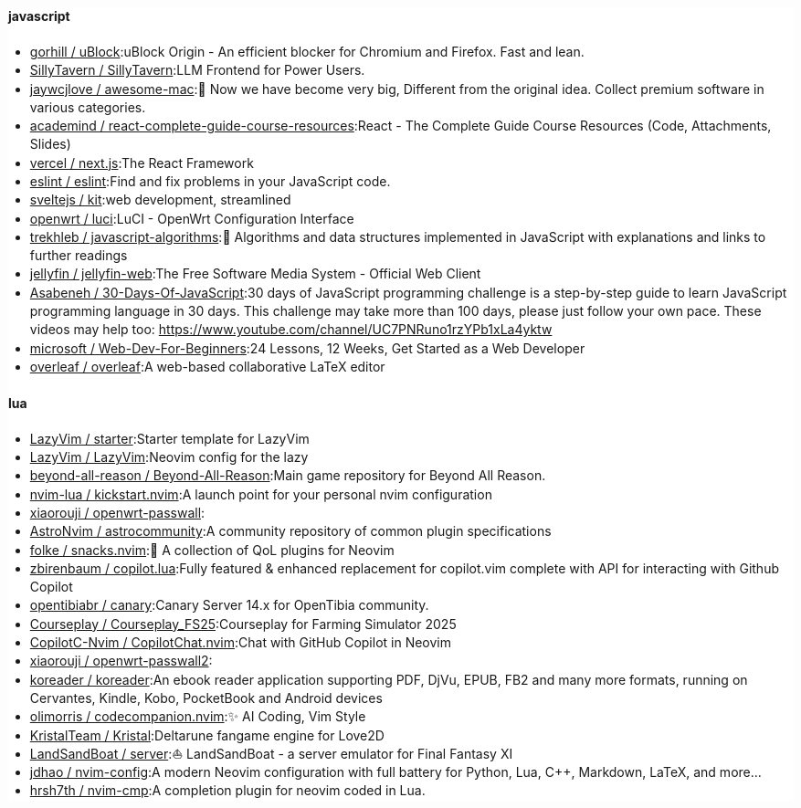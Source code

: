 #### javascript
* [gorhill / uBlock](https://github.com/gorhill/uBlock):uBlock Origin - An efficient blocker for Chromium and Firefox. Fast and lean.
* [SillyTavern / SillyTavern](https://github.com/SillyTavern/SillyTavern):LLM Frontend for Power Users.
* [jaywcjlove / awesome-mac](https://github.com/jaywcjlove/awesome-mac): Now we have become very big, Different from the original idea. Collect premium software in various categories.
* [academind / react-complete-guide-course-resources](https://github.com/academind/react-complete-guide-course-resources):React - The Complete Guide Course Resources (Code, Attachments, Slides)
* [vercel / next.js](https://github.com/vercel/next.js):The React Framework
* [eslint / eslint](https://github.com/eslint/eslint):Find and fix problems in your JavaScript code.
* [sveltejs / kit](https://github.com/sveltejs/kit):web development, streamlined
* [openwrt / luci](https://github.com/openwrt/luci):LuCI - OpenWrt Configuration Interface
* [trekhleb / javascript-algorithms](https://github.com/trekhleb/javascript-algorithms):📝 Algorithms and data structures implemented in JavaScript with explanations and links to further readings
* [jellyfin / jellyfin-web](https://github.com/jellyfin/jellyfin-web):The Free Software Media System - Official Web Client
* [Asabeneh / 30-Days-Of-JavaScript](https://github.com/Asabeneh/30-Days-Of-JavaScript):30 days of JavaScript programming challenge is a step-by-step guide to learn JavaScript programming language in 30 days. This challenge may take more than 100 days, please just follow your own pace. These videos may help too: https://www.youtube.com/channel/UC7PNRuno1rzYPb1xLa4yktw
* [microsoft / Web-Dev-For-Beginners](https://github.com/microsoft/Web-Dev-For-Beginners):24 Lessons, 12 Weeks, Get Started as a Web Developer
* [overleaf / overleaf](https://github.com/overleaf/overleaf):A web-based collaborative LaTeX editor

#### lua
* [LazyVim / starter](https://github.com/LazyVim/starter):Starter template for LazyVim
* [LazyVim / LazyVim](https://github.com/LazyVim/LazyVim):Neovim config for the lazy
* [beyond-all-reason / Beyond-All-Reason](https://github.com/beyond-all-reason/Beyond-All-Reason):Main game repository for Beyond All Reason.
* [nvim-lua / kickstart.nvim](https://github.com/nvim-lua/kickstart.nvim):A launch point for your personal nvim configuration
* [xiaorouji / openwrt-passwall](https://github.com/xiaorouji/openwrt-passwall):
* [AstroNvim / astrocommunity](https://github.com/AstroNvim/astrocommunity):A community repository of common plugin specifications
* [folke / snacks.nvim](https://github.com/folke/snacks.nvim):🍿 A collection of QoL plugins for Neovim
* [zbirenbaum / copilot.lua](https://github.com/zbirenbaum/copilot.lua):Fully featured & enhanced replacement for copilot.vim complete with API for interacting with Github Copilot
* [opentibiabr / canary](https://github.com/opentibiabr/canary):Canary Server 14.x for OpenTibia community.
* [Courseplay / Courseplay_FS25](https://github.com/Courseplay/Courseplay_FS25):Courseplay for Farming Simulator 2025
* [CopilotC-Nvim / CopilotChat.nvim](https://github.com/CopilotC-Nvim/CopilotChat.nvim):Chat with GitHub Copilot in Neovim
* [xiaorouji / openwrt-passwall2](https://github.com/xiaorouji/openwrt-passwall2):
* [koreader / koreader](https://github.com/koreader/koreader):An ebook reader application supporting PDF, DjVu, EPUB, FB2 and many more formats, running on Cervantes, Kindle, Kobo, PocketBook and Android devices
* [olimorris / codecompanion.nvim](https://github.com/olimorris/codecompanion.nvim):✨ AI Coding, Vim Style
* [KristalTeam / Kristal](https://github.com/KristalTeam/Kristal):Deltarune fangame engine for Love2D
* [LandSandBoat / server](https://github.com/LandSandBoat/server):⛵ LandSandBoat - a server emulator for Final Fantasy XI
* [jdhao / nvim-config](https://github.com/jdhao/nvim-config):A modern Neovim configuration with full battery for Python, Lua, C++, Markdown, LaTeX, and more...
* [hrsh7th / nvim-cmp](https://github.com/hrsh7th/nvim-cmp):A completion plugin for neovim coded in Lua.
